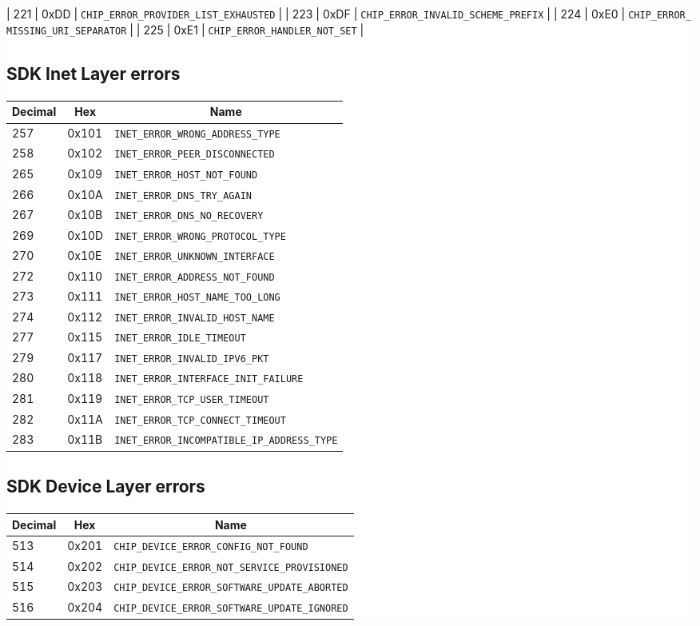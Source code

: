 | 221       | 0xDD  | `CHIP_ERROR_PROVIDER_LIST_EXHAUSTED`               |
| 223       | 0xDF  | `CHIP_ERROR_INVALID_SCHEME_PREFIX`                 |
| 224       | 0xE0  | `CHIP_ERROR_MISSING_URI_SEPARATOR`                 |
| 225       | 0xE1  | `CHIP_ERROR_HANDLER_NOT_SET`                       |

## SDK Inet Layer errors

| Decimal   | Hex   | Name                                      |
|-----------|-------|-------------------------------------------|
| 257       | 0x101 | `INET_ERROR_WRONG_ADDRESS_TYPE`           |
| 258       | 0x102 | `INET_ERROR_PEER_DISCONNECTED`            |
| 265       | 0x109 | `INET_ERROR_HOST_NOT_FOUND`               |
| 266       | 0x10A | `INET_ERROR_DNS_TRY_AGAIN`                |
| 267       | 0x10B | `INET_ERROR_DNS_NO_RECOVERY`              |
| 269       | 0x10D | `INET_ERROR_WRONG_PROTOCOL_TYPE`          |
| 270       | 0x10E | `INET_ERROR_UNKNOWN_INTERFACE`            |
| 272       | 0x110 | `INET_ERROR_ADDRESS_NOT_FOUND`            |
| 273       | 0x111 | `INET_ERROR_HOST_NAME_TOO_LONG`           |
| 274       | 0x112 | `INET_ERROR_INVALID_HOST_NAME`            |
| 277       | 0x115 | `INET_ERROR_IDLE_TIMEOUT`                 |
| 279       | 0x117 | `INET_ERROR_INVALID_IPV6_PKT`             |
| 280       | 0x118 | `INET_ERROR_INTERFACE_INIT_FAILURE`       |
| 281       | 0x119 | `INET_ERROR_TCP_USER_TIMEOUT`             |
| 282       | 0x11A | `INET_ERROR_TCP_CONNECT_TIMEOUT`          |
| 283       | 0x11B | `INET_ERROR_INCOMPATIBLE_IP_ADDRESS_TYPE` |

## SDK Device Layer errors

| Decimal   | Hex   | Name                                        |
|-----------|-------|---------------------------------------------|
| 513       | 0x201 | `CHIP_DEVICE_ERROR_CONFIG_NOT_FOUND`        |
| 514       | 0x202 | `CHIP_DEVICE_ERROR_NOT_SERVICE_PROVISIONED` |
| 515       | 0x203 | `CHIP_DEVICE_ERROR_SOFTWARE_UPDATE_ABORTED` |
| 516       | 0x204 | `CHIP_DEVICE_ERROR_SOFTWARE_UPDATE_IGNORED` |

